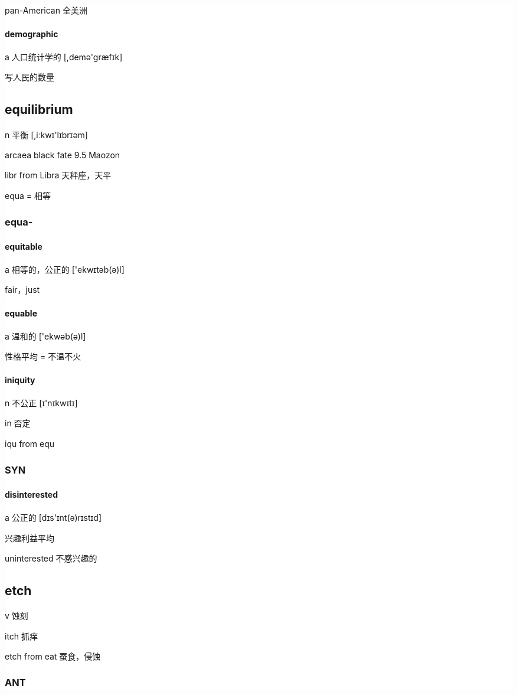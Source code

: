 pan-American 全美洲

#### demographic

a 人口统计学的 [,demə'græfɪk]

写人民的数量

## equilibrium

n 平衡  [,iːkwɪ'lɪbrɪəm]

arcaea black fate 9.5 Maozon

libr from Libra 天秤座，天平

equa = 相等

### equa-

#### equitable

a 相等的，公正的 ['ekwɪtəb(ə)l]

fair，just

#### equable

a 温和的 ['ekwəb(ə)l]

性格平均 = 不温不火

#### iniquity

n 不公正 [ɪ'nɪkwɪtɪ]

in 否定

iqu from equ

### SYN

#### disinterested

a 公正的 [dɪs'ɪnt(ə)rɪstɪd]

兴趣利益平均

uninterested 不感兴趣的

## etch

v 蚀刻

itch 抓痒

etch from eat 蚕食，侵蚀

### ANT
